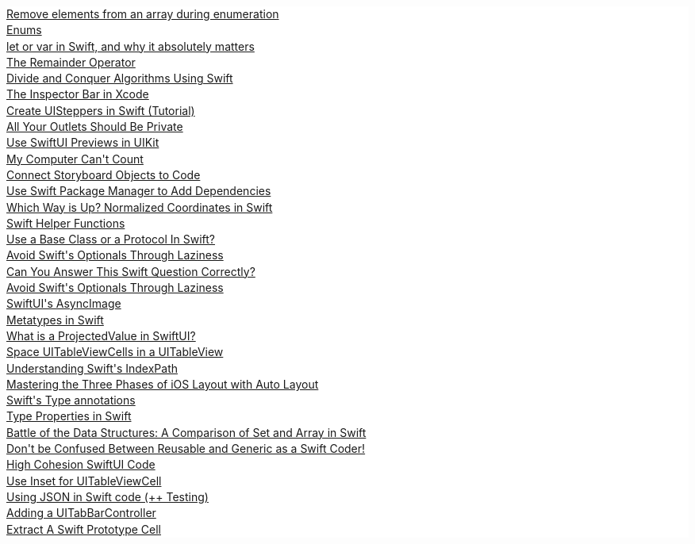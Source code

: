 [Remove elements from an array during enumeration](https://github.com/stevencurtis/SwiftCoding/tree/master/RemoveArrayDuringEnumeration)<br>
[Enums](https://github.com/stevencurtis/SwiftCoding/tree/master/Enums)<br>
[let or var in Swift, and why it absolutely matters](https://github.com/stevencurtis/SwiftCoding/tree/master/LetOrVar)<br>
[The Remainder Operator](https://github.com/stevencurtis/SwiftCoding/tree/master/RemainderMod)<br>
[Divide and Conquer Algorithms Using Swift](https://github.com/stevencurtis/SwiftCoding/tree/master/DivideConquerAlgorithms)<br>
[The Inspector Bar in Xcode](https://github.com/stevencurtis/SwiftCoding/tree/master/XcodeBarInspector)<br>
[Create UISteppers in Swift (Tutorial)](https://github.com/stevencurtis/SwiftCoding/tree/master/StepperApp)<br>
[All Your Outlets Should Be Private](https://github.com/stevencurtis/SwiftCoding/tree/master/OutletsShouldBePrivate)<br>
[Use SwiftUI Previews in UIKit](https://github.com/stevencurtis/SwiftCoding/tree/master/PreviewsUIKit)<br>
[My Computer Can't Count](https://github.com/stevencurtis/SwiftCoding/tree/master/SwiftCannotAdd)<br>
[Connect Storyboard Objects to Code](https://github.com/stevencurtis/SwiftCoding/tree/master/StoryboardOutlets)<br>
[Use Swift Package Manager to Add Dependencies](https://github.com/stevencurtis/SwiftCoding/tree/master/AFNetworkingPM)<br>
[Which Way is Up? Normalized Coordinates in Swift](https://github.com/stevencurtis/SwiftCoding/tree/master/NormalizedCoordinates)<br>
[Swift Helper Functions](https://github.com/stevencurtis/SwiftCoding/tree/master/StaticFunctionClass)<br>
[Use a Base Class or a Protocol In Swift?](https://github.com/stevencurtis/SwiftCoding/tree/master/BaseClassOrProtocol)<br>
[Avoid Swift's Optionals Through Laziness](https://github.com/stevencurtis/SwiftCoding/tree/master/LazyClosure)<br>
[Can You Answer This Swift Question Correctly?](https://github.com/stevencurtis/SwiftCoding/tree/master/AnswerQuestionCorrectly)<br>
[Avoid Swift's Optionals Through Laziness](https://github.com/stevencurtis/SwiftCoding/tree/master/LazyComponents)<br>
[SwiftUI's AsyncImage](https://github.com/stevencurtis/SwiftCoding/tree/master/SwiftUI/AsyncImage)<br>
[Metatypes in Swift](https://github.com/stevencurtis/SwiftCoding/tree/master/Metatypes)<br>
[What is a ProjectedValue in SwiftUI?](https://github.com/stevencurtis/SwiftCoding/tree/master/SwiftUI/WhatIsProjectedValueSwiftUI)<br>
[Space UITableViewCells in a UITableView](https://github.com/stevencurtis/SwiftCoding/tree/master/SpaceUITableViewCells)<br>
[Understanding Swift's IndexPath](https://github.com/stevencurtis/SwiftCoding/tree/master/IndexPathExplanation)<br>
[Mastering the Three Phases of iOS Layout with Auto Layout](https://github.com/stevencurtis/SwiftCoding/tree/master/LayoutProcess)<br>
[Swift's Type annotations](https://github.com/stevencurtis/SwiftCoding/tree/master/TypeAnnotations)<br>
[Type Properties in Swift](https://github.com/stevencurtis/SwiftCoding/tree/master/TypeProperties)<br>
[Battle of the Data Structures: A Comparison of Set and Array in Swift](https://github.com/stevencurtis/SwiftCoding/tree/master/NSSetorNSArray)<br>
[Don't be Confused Between Reusable and Generic as a Swift Coder!](https://github.com/stevencurtis/SwiftCoding/tree/master/ReusabilityAndGenerics)<br>
[High Cohesion SwiftUI Code](https://github.com/stevencurtis/SwiftCoding/tree/master/HighCohesionSwiftUI)<br>
[Use Inset for UITableViewCell](https://github.com/stevencurtis/SwiftCoding/tree/master/InsetUITableViewCell)<br>
[Using JSON in Swift code (++ Testing)](https://github.com/stevencurtis/SwiftCoding/tree/master/JSONBasics)<br>
[Adding a UITabBarController](https://github.com/stevencurtis/SwiftCoding/tree/master/TabBarController)<br>
[Extract A Swift Prototype Cell](https://github.com/stevencurtis/SwiftCoding/tree/master/ExtractProtocolCell)<br>